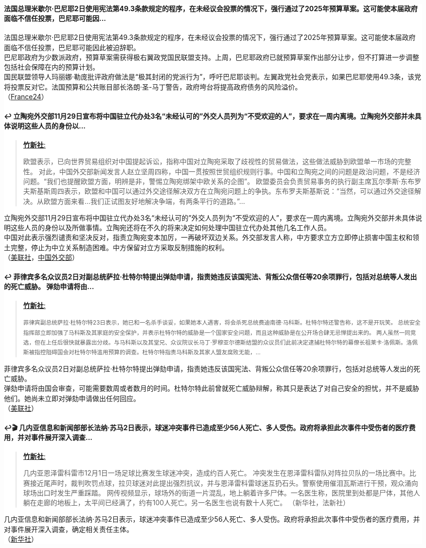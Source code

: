 #### 法国总理米歇尔·巴尼耶2日使用宪法第49.3条款规定的程序，在未经议会投票的情况下，强行通过了2025年预算草案。这可能使本届政府面临不信任投票，巴尼耶可能因...
<p>法国总理米歇尔·巴尼耶2日使用宪法第49.3条款规定的程序，在未经议会投票的情况下，强行通过了2025年预算草案。这可能使本届政府面临不信任投票，巴尼耶可能因此被迫辞职。<br>巴尼耶政府为少数派政府，预算草案需获得极右翼政党国民联盟支持。上周，巴尼耶政府已就预算草案作出部分让步，但不打算进一步调整包括社会保障在内的预算计划。<br>国民联盟领导人玛丽娜·勒庞批评政府做法是“极其封闭的党派行为”，呼吁巴尼耶谈判。左翼政党社会党表示，如果巴尼耶使用49.3条，该党将投票反对它。法国预算和公共账目部长洛朗·圣-马丁警告，政府垮台将提高政府债务的风险溢价。<br>（<a href="https://www.france24.com/en/europe/20241202-french-pm-barnier-to-force-budget-bill-through-parliament-49-3-risking-no-confidence-vote" target="_blank" rel="noopener" onclick="return confirm('Open this link?\n\n'+this.href);">France24</a>）</p>

#### ↩️ 立陶宛外交部11月29日宣布将中国驻立代办处3名“未经认可的”外交人员列为“不受欢迎的人”，要求在一周内离境。立陶宛外交部并未具体说明这些人员的身份以...
<div class="rsshub-quote"><blockquote>                                    <p><a href="https://t.me/tnews365/20166"><b>竹新社</b>:</a></p>                                                                        <p>欧盟表示，已向世界贸易组织对中国提起诉讼，指称中国对立陶宛采取了歧视性的贸易做法，这些做法威胁到欧盟单一市场的完整性。 对此，中国外交部新闻发言人赵立坚周四称，中国一贯按照世贸组织规则行事。中国和立陶宛之间的问题是政治问题，不是经济问题。“我们也提醒欧盟方面，明辨是非，警惕立陶宛绑架中欧关系的企图”。 欧盟委员会负责贸易事务的执行副主席瓦尔季斯·东布罗夫斯基斯周四表示，欧盟和中国可以通过外交途径解决双方在立陶宛问题上的争执。东布罗夫斯基斯说：“当然，可以通过外交途径解决。从欧盟方面来看…我们正试图友好地解决争端，有两条平行的道路。”…</p>                                </blockquote></div><p>立陶宛外交部11月29日宣布将中国驻立代办处3名“未经认可的”外交人员列为“不受欢迎的人”，要求在一周内离境。立陶宛外交部并未具体说明这些人员的身份以及所做事情。立陶宛还将在不久的将来决定如何处理中国驻立代办处其他几名工作人员。<br>中国对此表示强烈谴责和坚决反对，指责立陶宛变本加厉，一再破坏双边关系。外交部发言人称，中方要求立方立即停止损害中国主权和领土完整，停止为中立关系制造困难。中方保留对立方采取反制措施的权利。<br>（<a href="https://apnews.com/article/china-lithuania-expulsion-diplomats-ship-cable-sweden-89b74c644a7f7f6d2d457e77264d2622" target="_blank" rel="noopener" onclick="return confirm('Open this link?\n\n'+this.href);">美联社</a>，<a href="https://www.fmprc.gov.cn/web/fyrbt_673021/202412/t20241202_11536377.shtml" target="_blank" rel="noopener" onclick="return confirm('Open this link?\n\n'+this.href);">中国外交部</a>）</p>

#### ↩️ 菲律宾多名众议员2日对副总统萨拉·杜特尔特提出弹劾申请，指责她违反该国宪法、背叛公众信任等20余项罪行，包括对总统等人发出的死亡威胁。 弹劾申请将由...
<div class="rsshub-quote"><blockquote>                                    <p><a href="https://t.me/tnews365/32040"><b>竹新社</b>:</a></p>                                    <p><small>菲律宾副总统萨拉·杜特尔特23日表示，她已和一名杀手谈妥，如果她本人遇害，将会杀死总统费迪南德·马科斯。杜特尔特还警告称，这不是开玩笑。 总统安全指挥部立即加强了马科斯及其家庭的安全保护，并表示杜特尔特的威胁是一个国家安全问题，而且这种威胁是在公开场合肆无忌惮提出来的。 两人虽然一同竞选，但在上任后很快就暴露出分歧。与马科斯以及其堂兄、众议院议长马丁·罗穆亚尔德斯结盟的众议员们此前决定逮捕杜特尔特的幕僚长祖莱卡·洛佩斯。洛佩斯被指控阻碍国会对杜特尔特滥用预算的调查。杜特尔特指责马科斯及其家人盟友腐败无能，…</small></p>                                                                    </blockquote></div><p>菲律宾多名众议员2日对副总统萨拉·杜特尔特提出弹劾申请，指责她违反该国宪法、背叛公众信任等20余项罪行，包括对总统等人发出的死亡威胁。<br>弹劾申请将由国会审查，可能需要数周或者数月的时间。杜特尔特此前曾就死亡威胁辩解，称其只是表达了对自己安全的担忧，并不是威胁他们。她尚未立即对弹劾申请做出任何回应。<br>（<a href="https://apnews.com/article/philippines-duterte-impeachment-complaint-marcos-073f5ae8bf4bec1af48bdd24dec70635" target="_blank" rel="noopener" onclick="return confirm('Open this link?\n\n'+this.href);">美联社</a>）</p>

#### ↩️🎬 几内亚信息和新闻部部长法纳·苏马2日表示，球迷冲突事件已造成至少56人死亡、多人受伤。政府将承担此次事件中受伤者的医疗费用，并对事件展开深入调查...
<div class="rsshub-quote"><blockquote>                                    <p><a href="https://t.me/tnews365/32098"><b>竹新社</b>:</a></p>                                                                        <p>几内亚恩泽雷科雷市12月1日一场足球比赛发生球迷冲突，造成约百人死亡。 冲突发生在恩泽雷科雷队对阵拉贝队的一场比赛中。比赛接近尾声时，裁判吹罚点球，拉贝球迷对此提出强烈抗议，并与恩泽雷科雷球迷互扔石头。警察使用催泪瓦斯进行干预，观众涌向球场出口时发生严重踩踏。 网传视频显示，球场外的街道一片混乱，地上躺着许多尸体。一名医生称，医院里到处都是尸体，其他人躺在走廊的地板上，太平间已经满了，约有100人死亡。另一名医生也说有数十人死亡。 （新华社，法新社）</p>                                </blockquote></div><p>几内亚信息和新闻部部长法纳·苏马2日表示，球迷冲突事件已造成至少56人死亡、多人受伤。政府将承担此次事件中受伤者的医疗费用，并对事件展开深入调查，确定相关责任主体。<br>（<a href="http://www.news.cn/world/20241202/9f235177f6ea4396a1f209e8171fe06d/c.html" target="_blank" rel="noopener" onclick="return confirm('Open this link?\n\n'+this.href);">新华社</a>）</p> <video src="https://cdn5.cdn-telegram.org/file/912ed5cf77.mp4?token=kH_12aCP471ayUwLpudRAjJE-PJdDqrmJUBLJgmIZhMy33Yu-PTBWm9UDl6MJGlBZ3AsdMM5BLjiGNXp2sFxlgxR_WhN66u0RHdJd5Kcas1GNt0LRAGaeBFSO-I0rH3n0tORiIpkhA2b23S-IczdQHAS-kRdgVBoitGRpOSzyKrDYvqB8mo78Qw9LyL1sc2Yhh4aNy7RH20UxTkRue2aJU09ri5rozqinKRWkv96jUIIFeeMwa8iT1pJpv26PENjrWA1ZfpR72_Wnh_BVjCp7_AFdW7trMp1xe6UmDd_fPdVCZd32VVjE5bDQIK-pul30rUyjL_Y33Cyt8NLOSFeKg" controls="controls" poster="https://cdn5.cdn-telegram.org/file/J3QgjuBPZPQX7mUjNlmQzWQlVkHPfUUU6gfEm_Wf5ar0rE7maVSqS76oMwLBNBxnTzY6dLPzesphhdd_hqTQsi1Wi3gV7riAp7PrE-aYPP73AnEoKivqcHcFjKHSphMKHcVQRG2Nij-MZ6ig3Fdh_JLSHl2FKRKPsWKo59-yiDPWzaltX6-2f_1MhdD3Ox6zinWHmeMCvg8r4yCYunnVvOk2CECrjK9vvph7iqMFMLq-LDTFoRW03AMXSY77MEX6sBAszjIeuI8ENL-kXcUCZOmptAZP2N4NhRADEk_hXr9X19a2d6VBTl3Lb__k8FBL4qLl1kHGEjM-fO7PlYbgVw" style="width:100%"></video> 
